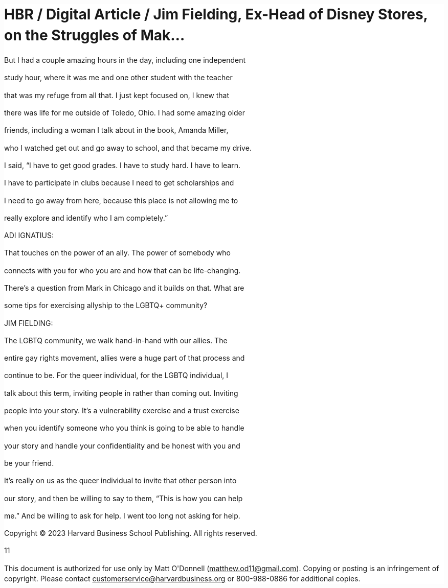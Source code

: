 # HBR / Digital Article / Jim Fielding, Ex-Head of Disney Stores, on the Struggles of Mak…

But I had a couple amazing hours in the day, including one independent

study hour, where it was me and one other student with the teacher

that was my refuge from all that. I just kept focused on, I knew that

there was life for me outside of Toledo, Ohio. I had some amazing older

friends, including a woman I talk about in the book, Amanda Miller,

who I watched get out and go away to school, and that became my drive.

I said, “I have to get good grades. I have to study hard. I have to learn.

I have to participate in clubs because I need to get scholarships and

I need to go away from here, because this place is not allowing me to

really explore and identify who I am completely.”

ADI IGNATIUS:

That touches on the power of an ally. The power of somebody who

connects with you for who you are and how that can be life-changing.

There’s a question from Mark in Chicago and it builds on that. What are

some tips for exercising allyship to the LGBTQ+ community?

JIM FIELDING:

The LGBTQ community, we walk hand-in-hand with our allies. The

entire gay rights movement, allies were a huge part of that process and

continue to be. For the queer individual, for the LGBTQ individual, I

talk about this term, inviting people in rather than coming out. Inviting

people into your story. It’s a vulnerability exercise and a trust exercise

when you identify someone who you think is going to be able to handle

your story and handle your conﬁdentiality and be honest with you and

be your friend.

It’s really on us as the queer individual to invite that other person into

our story, and then be willing to say to them, “This is how you can help

me.” And be willing to ask for help. I went too long not asking for help.

Copyright © 2023 Harvard Business School Publishing. All rights reserved.

11

This document is authorized for use only by Matt O'Donnell (matthew.od11@gmail.com). Copying or posting is an infringement of copyright. Please contact customerservice@harvardbusiness.org or 800-988-0886 for additional copies.
